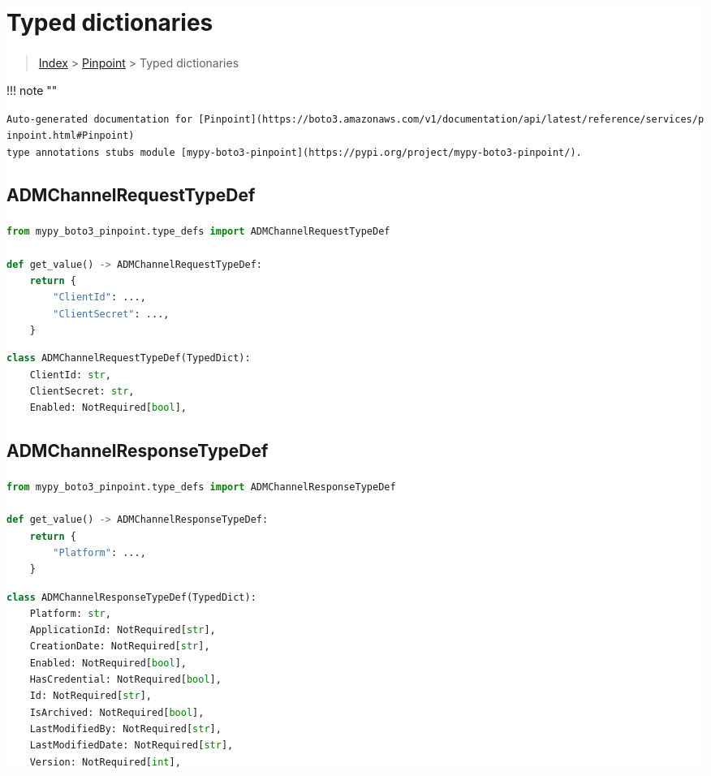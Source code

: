 # Typed dictionaries

> [Index](../README.md) > [Pinpoint](./README.md) > Typed dictionaries

!!! note ""

    Auto-generated documentation for [Pinpoint](https://boto3.amazonaws.com/v1/documentation/api/latest/reference/services/pinpoint.html#Pinpoint)
    type annotations stubs module [mypy-boto3-pinpoint](https://pypi.org/project/mypy-boto3-pinpoint/).

## ADMChannelRequestTypeDef

```python title="Usage Example"
from mypy_boto3_pinpoint.type_defs import ADMChannelRequestTypeDef

def get_value() -> ADMChannelRequestTypeDef:
    return {
        "ClientId": ...,
        "ClientSecret": ...,
    }
```

```python title="Definition"
class ADMChannelRequestTypeDef(TypedDict):
    ClientId: str,
    ClientSecret: str,
    Enabled: NotRequired[bool],
```

## ADMChannelResponseTypeDef

```python title="Usage Example"
from mypy_boto3_pinpoint.type_defs import ADMChannelResponseTypeDef

def get_value() -> ADMChannelResponseTypeDef:
    return {
        "Platform": ...,
    }
```

```python title="Definition"
class ADMChannelResponseTypeDef(TypedDict):
    Platform: str,
    ApplicationId: NotRequired[str],
    CreationDate: NotRequired[str],
    Enabled: NotRequired[bool],
    HasCredential: NotRequired[bool],
    Id: NotRequired[str],
    IsArchived: NotRequired[bool],
    LastModifiedBy: NotRequired[str],
    LastModifiedDate: NotRequired[str],
    Version: NotRequired[int],
```

